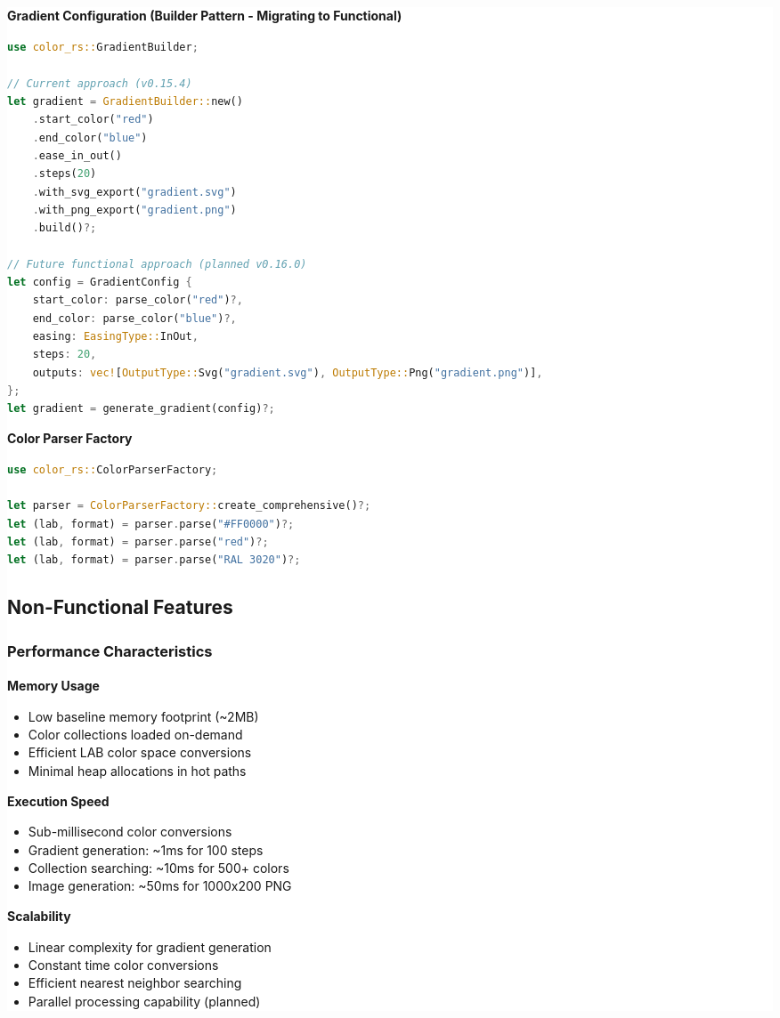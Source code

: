 **Gradient Configuration (Builder Pattern - Migrating to Functional)**
```rust
use color_rs::GradientBuilder;

// Current approach (v0.15.4)
let gradient = GradientBuilder::new()
    .start_color("red")
    .end_color("blue")
    .ease_in_out()
    .steps(20)
    .with_svg_export("gradient.svg")
    .with_png_export("gradient.png")
    .build()?;

// Future functional approach (planned v0.16.0)
let config = GradientConfig {
    start_color: parse_color("red")?,
    end_color: parse_color("blue")?,
    easing: EasingType::InOut,
    steps: 20,
    outputs: vec![OutputType::Svg("gradient.svg"), OutputType::Png("gradient.png")],
};
let gradient = generate_gradient(config)?;
```

**Color Parser Factory**
```rust
use color_rs::ColorParserFactory;

let parser = ColorParserFactory::create_comprehensive()?;
let (lab, format) = parser.parse("#FF0000")?;
let (lab, format) = parser.parse("red")?;
let (lab, format) = parser.parse("RAL 3020")?;
```

## Non-Functional Features

### Performance Characteristics

**Memory Usage**
- Low baseline memory footprint (~2MB)
- Color collections loaded on-demand
- Efficient LAB color space conversions
- Minimal heap allocations in hot paths

**Execution Speed**
- Sub-millisecond color conversions
- Gradient generation: ~1ms for 100 steps
- Collection searching: ~10ms for 500+ colors
- Image generation: ~50ms for 1000x200 PNG

**Scalability**
- Linear complexity for gradient generation
- Constant time color conversions
- Efficient nearest neighbor searching
- Parallel processing capability (planned)
